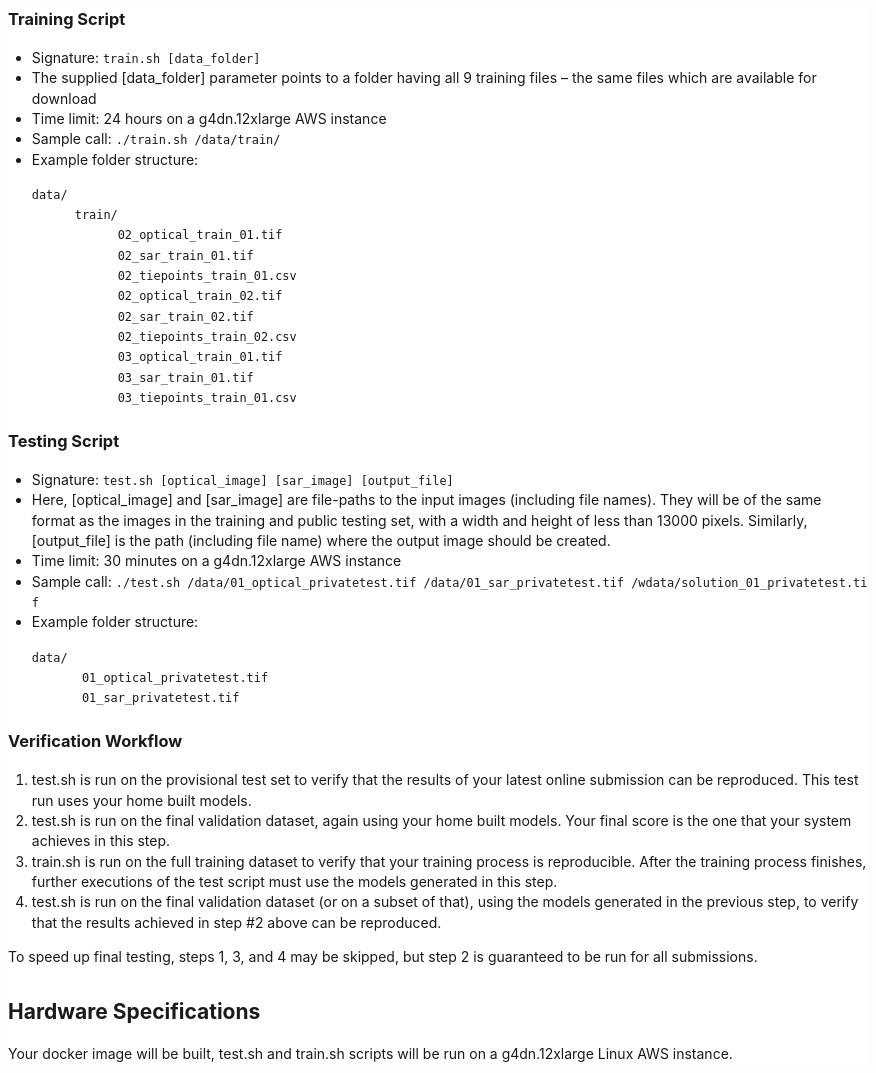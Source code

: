 ### Training Script
- Signature: `train.sh [data_folder]`
- The supplied [data_folder] parameter points to a folder having all 9 training files – the same files which are available for download
- Time limit: 24 hours on a g4dn.12xlarge AWS instance
- Sample call: `./train.sh /data/train/`
- Example folder structure:
  ```
  data/
        train/
              02_optical_train_01.tif
              02_sar_train_01.tif
              02_tiepoints_train_01.csv
              02_optical_train_02.tif
              02_sar_train_02.tif
              02_tiepoints_train_02.csv
              03_optical_train_01.tif
              03_sar_train_01.tif
              03_tiepoints_train_01.csv
  ```

### Testing Script
- Signature: `test.sh [optical_image] [sar_image] [output_file]`
- Here, [optical_image] and [sar_image] are file-paths to the input images (including file names). They will be of the same format as the images in the training and public testing set, with a width and height of less than 13000 pixels. Similarly, [output_file] is the path (including file name) where the output image should be created.
- Time limit: 30 minutes on a g4dn.12xlarge AWS instance
- Sample call: `./test.sh /data/01_optical_privatetest.tif /data/01_sar_privatetest.tif /wdata/solution_01_privatetest.tif`
- Example folder structure:
  ```
  data/
         01_optical_privatetest.tif
         01_sar_privatetest.tif
  ```

### Verification Workflow
1. test.sh is run on the provisional test set to verify that the results of your latest online submission can be reproduced. This test run uses your home built models.
2. test.sh is run on the final validation dataset, again using your home built models. Your final score is the one that your system achieves in this step.
3. train.sh is run on the full training dataset to verify that your training process is reproducible. After the training process finishes, further executions of the test script must use the models generated in this step.
4. test.sh is run on the final validation dataset (or on a subset of that), using the models generated in the previous step, to verify that the results achieved in step #2 above can be reproduced.

To speed up final testing, steps 1, 3, and 4 may be skipped, but step 2 is guaranteed to be run for all submissions.

## Hardware Specifications

Your docker image will be built, test.sh and train.sh scripts will be run on a g4dn.12xlarge Linux AWS instance. 